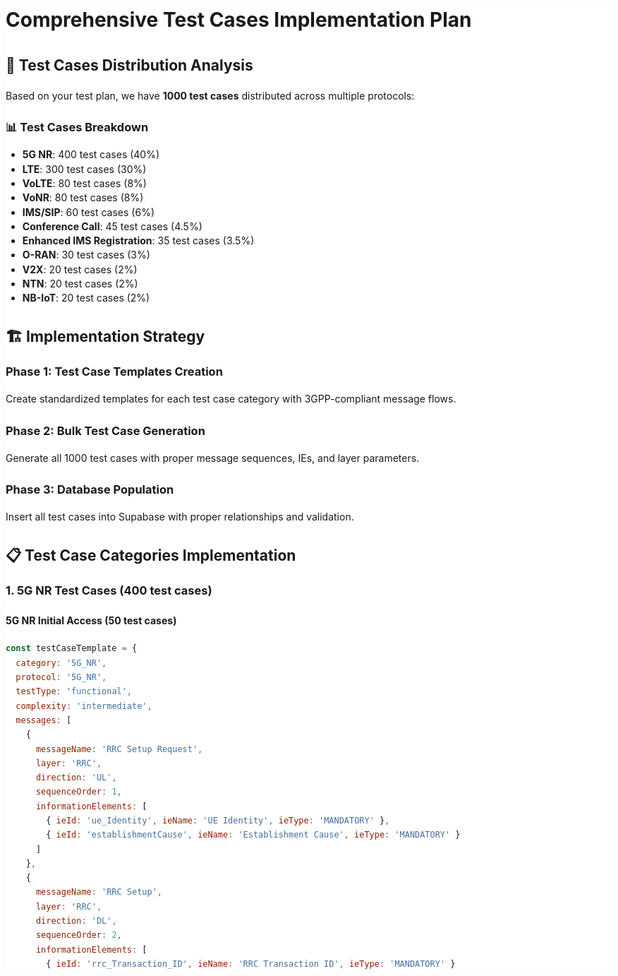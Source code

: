 # Comprehensive Test Cases Implementation Plan

## 🎯 **Test Cases Distribution Analysis**

Based on your test plan, we have **1000 test cases** distributed across multiple protocols:

### **📊 Test Cases Breakdown**
- **5G NR**: 400 test cases (40%)
- **LTE**: 300 test cases (30%)
- **VoLTE**: 80 test cases (8%)
- **VoNR**: 80 test cases (8%)
- **IMS/SIP**: 60 test cases (6%)
- **Conference Call**: 45 test cases (4.5%)
- **Enhanced IMS Registration**: 35 test cases (3.5%)
- **O-RAN**: 30 test cases (3%)
- **V2X**: 20 test cases (2%)
- **NTN**: 20 test cases (2%)
- **NB-IoT**: 20 test cases (2%)

## 🏗️ **Implementation Strategy**

### **Phase 1: Test Case Templates Creation**
Create standardized templates for each test case category with 3GPP-compliant message flows.

### **Phase 2: Bulk Test Case Generation**
Generate all 1000 test cases with proper message sequences, IEs, and layer parameters.

### **Phase 3: Database Population**
Insert all test cases into Supabase with proper relationships and validation.

## 📋 **Test Case Categories Implementation**

### **1. 5G NR Test Cases (400 test cases)**

#### **5G NR Initial Access (50 test cases)**
```javascript
const testCaseTemplate = {
  category: '5G_NR',
  protocol: '5G_NR',
  testType: 'functional',
  complexity: 'intermediate',
  messages: [
    {
      messageName: 'RRC Setup Request',
      layer: 'RRC',
      direction: 'UL',
      sequenceOrder: 1,
      informationElements: [
        { ieId: 'ue_Identity', ieName: 'UE Identity', ieType: 'MANDATORY' },
        { ieId: 'establishmentCause', ieName: 'Establishment Cause', ieType: 'MANDATORY' }
      ]
    },
    {
      messageName: 'RRC Setup',
      layer: 'RRC',
      direction: 'DL',
      sequenceOrder: 2,
      informationElements: [
        { ieId: 'rrc_Transaction_ID', ieName: 'RRC Transaction ID', ieType: 'MANDATORY' }
```